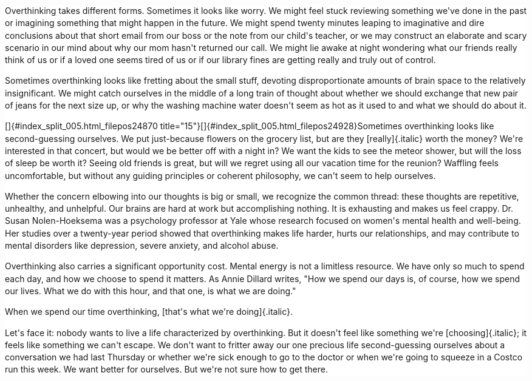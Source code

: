 Overthinking takes different forms. Sometimes it looks like worry. We
might feel stuck reviewing something we've done in the past or imagining
something that might happen in the future. We might spend twenty minutes
leaping to imaginative and dire conclusions about that short email from
our boss or the note from our child's teacher, or we may construct an
elaborate and scary scenario in our mind about why our mom hasn't
returned our call. We might lie awake at night wondering what our
friends really think of us or if a loved one seems tired of us or if our
library fines are getting really and truly out of control.

Sometimes overthinking looks like fretting about the small stuff,
devoting disproportionate amounts of brain space to the relatively
insignificant. We might catch ourselves in the middle of a long train of
thought about whether we should exchange that new pair of jeans for the
next size up, or why the washing machine water doesn't seem as hot as it
used to and what we should do about it.

[]{#index_split_005.html_filepos24870
title="15"}[]{#index_split_005.html_filepos24928}Sometimes overthinking
looks like second-guessing ourselves. We put just-because flowers on the
grocery list, but are they [really]{.italic} worth the money? We're
interested in that concert, but would we be better off with a night in?
We want the kids to see the meteor shower, but will the loss of sleep be
worth it? Seeing old friends is great, but will we regret using all our
vacation time for the reunion? Waffling feels uncomfortable, but without
any guiding principles or coherent philosophy, we can't seem to help
ourselves.

Whether the concern elbowing into our thoughts is big or small, we
recognize the common thread: these thoughts are repetitive, unhealthy,
and unhelpful. Our brains are hard at work but accomplishing nothing. It
is exhausting and makes us feel crappy. Dr. Susan Nolen-Hoeksema was a
psychology professor at Yale whose research focused on women's mental
health and well-being. Her studies over a twenty-year period showed that
overthinking makes life harder, hurts our relationships, and may
contribute to mental disorders like depression, severe anxiety, and
alcohol abuse.

Overthinking also carries a significant opportunity cost. Mental energy
is not a limitless resource. We have only so much to spend each day, and
how we choose to spend it matters. As Annie Dillard writes, "How we
spend our days is, of course, how we spend our lives. What we do with
this hour, and that one, is what we are doing."

When we spend our time overthinking, [that's what we're doing]{.italic}.

Let's face it: nobody wants to live a life characterized by
overthinking. But it doesn't feel like something we're
[choosing]{.italic}; it feels like something we can't escape. We don't
want to fritter away our one precious life second-guessing ourselves
about a conversation we had last Thursday or whether we're sick enough
to go to the doctor or when we're going to squeeze in a Costco run this
week. We want better for ourselves. But we're not sure how to get there.
